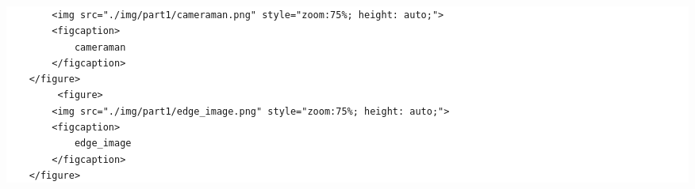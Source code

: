             <img src="./img/part1/cameraman.png" style="zoom:75%; height: auto;">
            <figcaption>
                cameraman
            </figcaption>
        </figure>
             <figure>
            <img src="./img/part1/edge_image.png" style="zoom:75%; height: auto;">
            <figcaption>
                edge_image
            </figcaption>
        </figure>